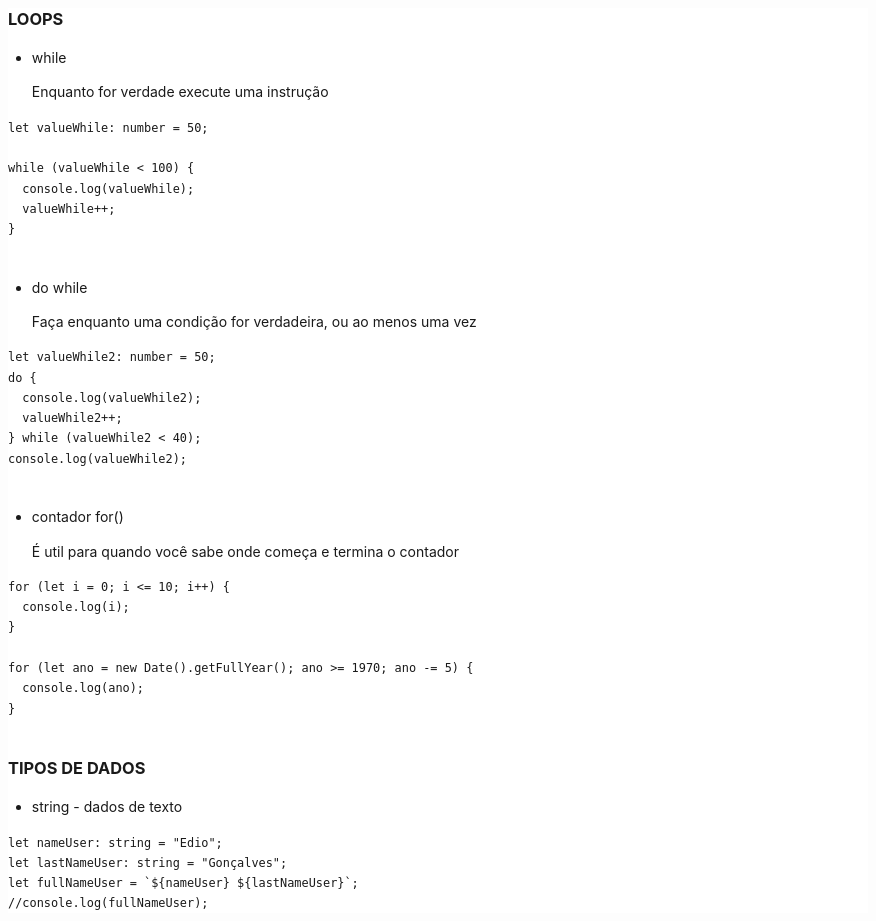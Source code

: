 ### LOOPS

- while

  Enquanto for verdade execute uma instrução

```
let valueWhile: number = 50;

while (valueWhile < 100) {
  console.log(valueWhile);
  valueWhile++;
}
```

#

- do while

  Faça enquanto uma condição for verdadeira, ou ao menos uma vez

```
let valueWhile2: number = 50;
do {
  console.log(valueWhile2);
  valueWhile2++;
} while (valueWhile2 < 40);
console.log(valueWhile2);
```

#

- contador for()

  É util para quando você sabe onde começa e termina o contador

```
for (let i = 0; i <= 10; i++) {
  console.log(i);
}

for (let ano = new Date().getFullYear(); ano >= 1970; ano -= 5) {
  console.log(ano);
}
```

#

### TIPOS DE DADOS

- string - dados de texto

```
let nameUser: string = "Edio";
let lastNameUser: string = "Gonçalves";
let fullNameUser = `${nameUser} ${lastNameUser}`;
//console.log(fullNameUser);
```
